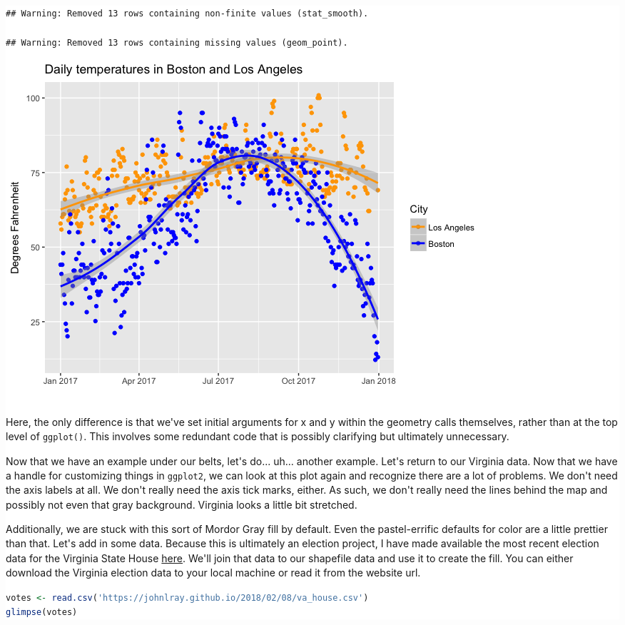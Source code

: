     ## Warning: Removed 13 rows containing non-finite values (stat_smooth).

    ## Warning: Removed 13 rows containing missing values (geom_point).

![](r_election_tracker_ii_files/figure-markdown_github/plot_2_smooths-1.png)

Here, the only difference is that we've set initial arguments for x and y within the geometry calls themselves, rather than at the top level of `ggplot()`. This involves some redundant code that is possibly clarifying but ultimately unnecessary.

Now that we have an example under our belts, let's do... uh... another example. Let's return to our Virginia data. Now that we have a handle for customizing things in `ggplot2`, we can look at this plot again and recognize there are a lot of problems. We don't need the axis labels at all. We don't really need the axis tick marks, either. As such, we don't really need the lines behind the map and possibly not even that gray background. Virginia looks a little bit stretched.

Additionally, we are stuck with this sort of Mordor Gray fill by default. Even the pastel-errific defaults for color are a little prettier than that. Let's add in some data. Because this is ultimately an election project, I have made available the most recent election data for the Virginia State House [here](https://johnlray.github.io/2018/02/08/va_house.csv). We'll join that data to our shapefile data and use it to create the fill. You can either download the Virginia election data to your local machine or read it from the website url.

``` r
votes <- read.csv('https://johnlray.github.io/2018/02/08/va_house.csv')
glimpse(votes)
```
